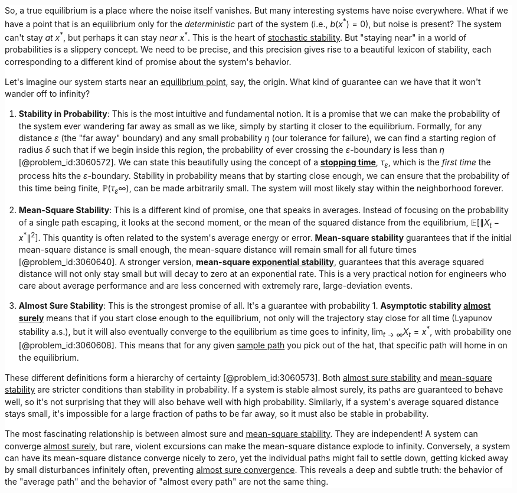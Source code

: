 So, a true equilibrium is a place where the noise itself vanishes. But many interesting systems have noise everywhere. What if we have a point that is an equilibrium only for the *deterministic* part of the system (i.e., $b(x^\ast)=0$), but noise is present? The system can't stay *at* $x^\ast$, but perhaps it can stay *near* $x^\ast$. This is the heart of [stochastic stability](@article_id:196302). But "staying near" in a world of probabilities is a slippery concept. We need to be precise, and this precision gives rise to a beautiful lexicon of stability, each corresponding to a different kind of promise about the system's behavior.

Let's imagine our system starts near an [equilibrium point](@article_id:272211), say, the origin. What kind of guarantee can we have that it won't wander off to infinity?

1.  **Stability in Probability**: This is the most intuitive and fundamental notion. It is a promise that we can make the probability of the system ever wandering far away as small as we like, simply by starting it closer to the equilibrium. Formally, for any distance $\varepsilon$ (the "far away" boundary) and any small probability $\eta$ (our tolerance for failure), we can find a starting region of radius $\delta$ such that if we begin inside this region, the probability of ever crossing the $\varepsilon$-boundary is less than $\eta$ [@problem_id:3060572]. We can state this beautifully using the concept of a **[stopping time](@article_id:269803)**, $\tau_\varepsilon$, which is the *first time* the process hits the $\varepsilon$-boundary. Stability in probability means that by starting close enough, we can ensure that the probability of this time being finite, $\mathbb{P}(\tau_\varepsilon  \infty)$, can be made arbitrarily small. The system will most likely stay within the neighborhood forever.

2.  **Mean-Square Stability**: This is a different kind of promise, one that speaks in averages. Instead of focusing on the probability of a single path escaping, it looks at the second moment, or the mean of the squared distance from the equilibrium, $\mathbb{E}[\|X_t - x^\ast\|^2]$. This quantity is often related to the system's average energy or error. **Mean-square stability** guarantees that if the initial mean-square distance is small enough, the mean-square distance will remain small for all future times [@problem_id:3060640]. A stronger version, **mean-square [exponential stability](@article_id:168766)**, guarantees that this average squared distance will not only stay small but will decay to zero at an exponential rate. This is a very practical notion for engineers who care about average performance and are less concerned with extremely rare, large-deviation events.

3.  **Almost Sure Stability**: This is the strongest promise of all. It's a guarantee with probability 1. **Asymptotic stability [almost surely](@article_id:262024)** means that if you start close enough to the equilibrium, not only will the trajectory stay close for all time (Lyapunov stability a.s.), but it will also eventually converge to the equilibrium as time goes to infinity, $\lim_{t \to \infty} X_t = x^\ast$, with probability one [@problem_id:3060608]. This means that for any given [sample path](@article_id:262105) you pick out of the hat, that specific path will home in on the equilibrium.

These different definitions form a hierarchy of certainty [@problem_id:3060573]. Both [almost sure stability](@article_id:193713) and [mean-square stability](@article_id:165410) are stricter conditions than stability in probability. If a system is stable almost surely, its paths are guaranteed to behave well, so it's not surprising that they will also behave well with high probability. Similarly, if a system's average squared distance stays small, it's impossible for a large fraction of paths to be far away, so it must also be stable in probability.

The most fascinating relationship is between almost sure and [mean-square stability](@article_id:165410). They are independent! A system can converge [almost surely](@article_id:262024), but rare, violent excursions can make the mean-square distance explode to infinity. Conversely, a system can have its mean-square distance converge nicely to zero, yet the individual paths might fail to settle down, getting kicked away by small disturbances infinitely often, preventing [almost sure convergence](@article_id:265318). This reveals a deep and subtle truth: the behavior of the "average path" and the behavior of "almost every path" are not the same thing.
